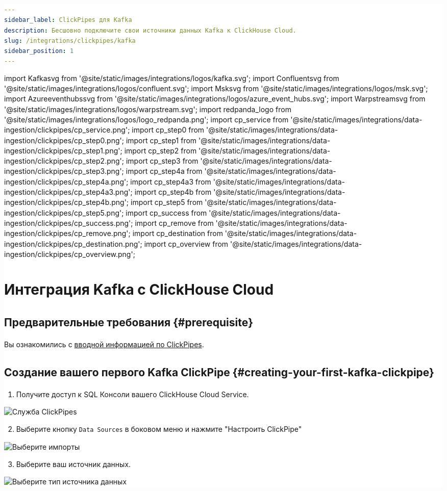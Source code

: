```yaml
---
sidebar_label: ClickPipes для Kafka
description: Бесшовно подключите свои источники данных Kafka к ClickHouse Cloud.
slug: /integrations/clickpipes/kafka
sidebar_position: 1
---
```


import Kafkasvg from '@site/static/images/integrations/logos/kafka.svg';
import Confluentsvg from '@site/static/images/integrations/logos/confluent.svg';
import Msksvg from '@site/static/images/integrations/logos/msk.svg';
import Azureeventhubssvg from '@site/static/images/integrations/logos/azure_event_hubs.svg';
import Warpstreamsvg from '@site/static/images/integrations/logos/warpstream.svg';
import redpanda_logo from '@site/static/images/integrations/logos/logo_redpanda.png';
import cp_service from '@site/static/images/integrations/data-ingestion/clickpipes/cp_service.png';
import cp_step0 from '@site/static/images/integrations/data-ingestion/clickpipes/cp_step0.png';
import cp_step1 from '@site/static/images/integrations/data-ingestion/clickpipes/cp_step1.png';
import cp_step2 from '@site/static/images/integrations/data-ingestion/clickpipes/cp_step2.png';
import cp_step3 from '@site/static/images/integrations/data-ingestion/clickpipes/cp_step3.png';
import cp_step4a from '@site/static/images/integrations/data-ingestion/clickpipes/cp_step4a.png';
import cp_step4a3 from '@site/static/images/integrations/data-ingestion/clickpipes/cp_step4a3.png';
import cp_step4b from '@site/static/images/integrations/data-ingestion/clickpipes/cp_step4b.png';
import cp_step5 from '@site/static/images/integrations/data-ingestion/clickpipes/cp_step5.png';
import cp_success from '@site/static/images/integrations/data-ingestion/clickpipes/cp_success.png';
import cp_remove from '@site/static/images/integrations/data-ingestion/clickpipes/cp_remove.png';
import cp_destination from '@site/static/images/integrations/data-ingestion/clickpipes/cp_destination.png';
import cp_overview from '@site/static/images/integrations/data-ingestion/clickpipes/cp_overview.png';


# Интеграция Kafka с ClickHouse Cloud
## Предварительные требования {#prerequisite}
Вы ознакомились с [вводной информацией по ClickPipes](./index.md).

## Создание вашего первого Kafka ClickPipe {#creating-your-first-kafka-clickpipe}

1. Получите доступ к SQL Консоли вашего ClickHouse Cloud Service.

<img src={cp_service} alt="Служба ClickPipes" />


2. Выберите кнопку `Data Sources` в боковом меню и нажмите "Настроить ClickPipe"

<img src={cp_step0} alt="Выберите импорты" />

3. Выберите ваш источник данных.

<img src={cp_step1} alt="Выберите тип источника данных" />
